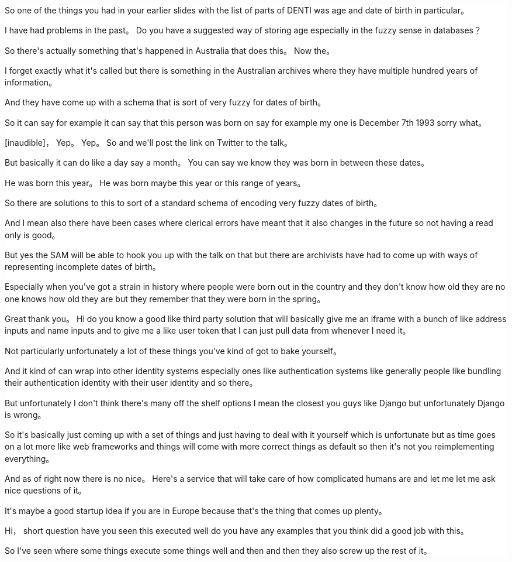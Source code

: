  So one of the things you had in your earlier slides with the list of parts of DENTI was age and date of birth in particular。

 I have had problems in the past。 Do you have a suggested way of storing age especially in the fuzzy sense in databases？

 So there's actually something that's happened in Australia that does this。 Now the。

 I forget exactly what it's called but there is something in the Australian archives where they have multiple hundred years of information。

 And they have come up with a schema that is sort of very fuzzy for dates of birth。

 So it can say for example it can say that this person was born on say for example my one is December 7th 1993 sorry what。

 [inaudible]， Yep。 Yep。 So and we'll post the link on Twitter to the talk。

 But basically it can do like a day say a month。 You can say we know they was born in between these dates。

 He was born this year。 He was born maybe this year or this range of years。

 So there are solutions to this to sort of a standard schema of encoding very fuzzy dates of birth。

 And I mean also there have been cases where clerical errors have meant that it also changes in the future so not having a read only is good。

 But yes the SAM will be able to hook you up with the talk on that but there are archivists have had to come up with ways of representing incomplete dates of birth。

 Especially when you've got a strain in history where people were born out in the country and they don't know how old they are no one knows how old they are but they remember that they were born in the spring。

 Great thank you。 Hi do you know a good like third party solution that will basically give me an iframe with a bunch of like address inputs and name inputs and to give me a like user token that I can just pull data from whenever I need it。

 Not particularly unfortunately a lot of these things you've kind of got to bake yourself。

 And it kind of can wrap into other identity systems especially ones like authentication systems like generally people like bundling their authentication identity with their user identity and so there。

 But unfortunately I don't think there's many off the shelf options I mean the closest you guys like Django but unfortunately Django is wrong。

 So it's basically just coming up with a set of things and just having to deal with it yourself which is unfortunate but as time goes on a lot more like web frameworks and things will come with more correct things as default so then it's not you reimplementing everything。

 And as of right now there is no nice。 Here's a service that will take care of how complicated humans are and let me let me ask nice questions of it。

 It's maybe a good startup idea if you are in Europe because that's the thing that comes up plenty。

 Hi， short question have you seen this executed well do you have any examples that you think did a good job with this。

 So I've seen where some things execute some things well and then and then they also screw up the rest of it。
